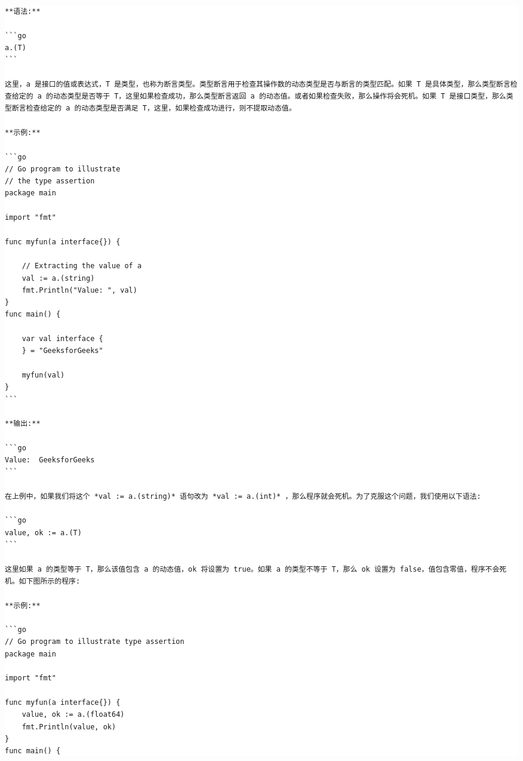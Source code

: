     **语法:**

    ```go
    a.(T)
    ```

    这里，a 是接口的值或表达式，T 是类型，也称为断言类型。类型断言用于检查其操作数的动态类型是否与断言的类型匹配。如果 T 是具体类型，那么类型断言检查给定的 a 的动态类型是否等于 T，这里如果检查成功，那么类型断言返回 a 的动态值。或者如果检查失败，那么操作将会死机。如果 T 是接口类型，那么类型断言检查给定的 a 的动态类型是否满足 T，这里，如果检查成功进行，则不提取动态值。

    **示例:**

    ```go
    // Go program to illustrate
    // the type assertion
    package main

    import "fmt"

    func myfun(a interface{}) {

        // Extracting the value of a
        val := a.(string)
        fmt.Println("Value: ", val)
    }
    func main() {

        var val interface {
        } = "GeeksforGeeks"

        myfun(val)
    }
    ```

    **输出:**

    ```go
    Value:  GeeksforGeeks
    ```

    在上例中，如果我们将这个 *val := a.(string)* 语句改为 *val := a.(int)* ，那么程序就会死机。为了克服这个问题，我们使用以下语法:

    ```go
    value, ok := a.(T)
    ```

    这里如果 a 的类型等于 T，那么该值包含 a 的动态值，ok 将设置为 true。如果 a 的类型不等于 T，那么 ok 设置为 false，值包含零值，程序不会死机。如下图所示的程序:

    **示例:**

    ```go
    // Go program to illustrate type assertion
    package main

    import "fmt"

    func myfun(a interface{}) {
        value, ok := a.(float64)
        fmt.Println(value, ok)
    }
    func main() {
